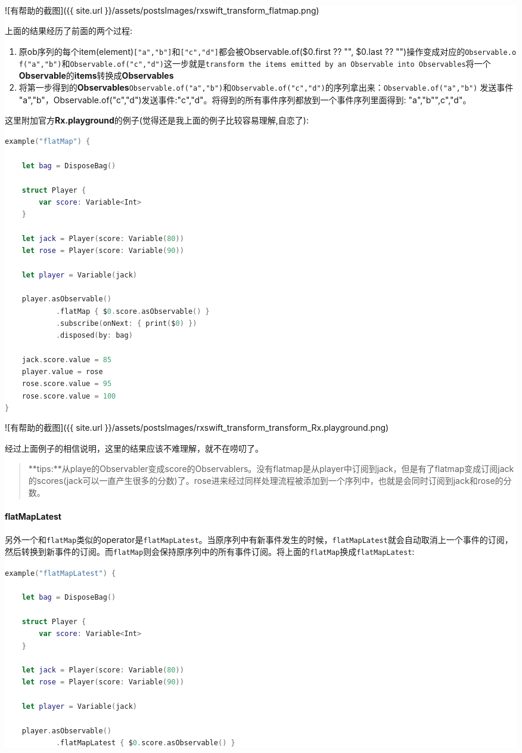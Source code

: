 ![有帮助的截图]({{ site.url }}/assets/postsImages/rxswift_transform_flatmap.png)

上面的结果经历了前面的两个过程:

1. 原ob序列的每个item(element)`["a","b"]`和`["c","d"]`都会被Observable.of($0.first ?? "", $0.last ?? "")操作变成对应的`Observable.of("a","b")`和`Observable.of("c","d")`这一步就是`transform the items emitted by an Observable into Observables`将一个**Observable**的**items**转换成**Observables**
2. 将第一步得到的**Observables**`Observable.of("a","b")`和`Observable.of("c","d")`的序列拿出来：`Observable.of("a","b")` 发送事件 "a","b"，Observable.of("c","d")发送事件:"c","d"。将得到的所有事件序列都放到一个事件序列里面得到: "a","b"",c","d"。

这里附加官方**Rx.playground**的例子(觉得还是我上面的例子比较容易理解,自恋了):

```swift
example("flatMap") {

    let bag = DisposeBag()

    struct Player {
        var score: Variable<Int>
    }

    let jack = Player(score: Variable(80))
    let rose = Player(score: Variable(90))

    let player = Variable(jack)

    player.asObservable()
            .flatMap { $0.score.asObservable() }
            .subscribe(onNext: { print($0) })
            .disposed(by: bag)

    jack.score.value = 85
    player.value = rose
    rose.score.value = 95
    rose.score.value = 100
}
```

![有帮助的截图]({{ site.url }}/assets/postsImages/rxswift_transform_transform_Rx.playground.png)

经过上面例子的相信说明，这里的结果应该不难理解，就不在唠叨了。

> **tips:**从playe的Observabler变成score的Observablers。没有flatmap是从player中订阅到jack，但是有了flatmap变成订阅jack的scores(jack可以一直产生很多的分数)了。rose进来经过同样处理流程被添加到一个序列中，也就是会同时订阅到jack和rose的分数。



#### flatMapLatest

另外一个和`flatMap`类似的operator是`flatMapLatest`。当原序列中有新事件发生的时候，`flatMapLatest`就会自动取消上一个事件的订阅，然后转换到新事件的订阅。而`flatMap`则会保持原序列中的所有事件订阅。将上面的`flatMap`换成`flatMapLatest`:

```swift
example("flatMapLatest") {

    let bag = DisposeBag()

    struct Player {
        var score: Variable<Int>
    }

    let jack = Player(score: Variable(80))
    let rose = Player(score: Variable(90))

    let player = Variable(jack)

    player.asObservable()
            .flatMapLatest { $0.score.asObservable() }
```